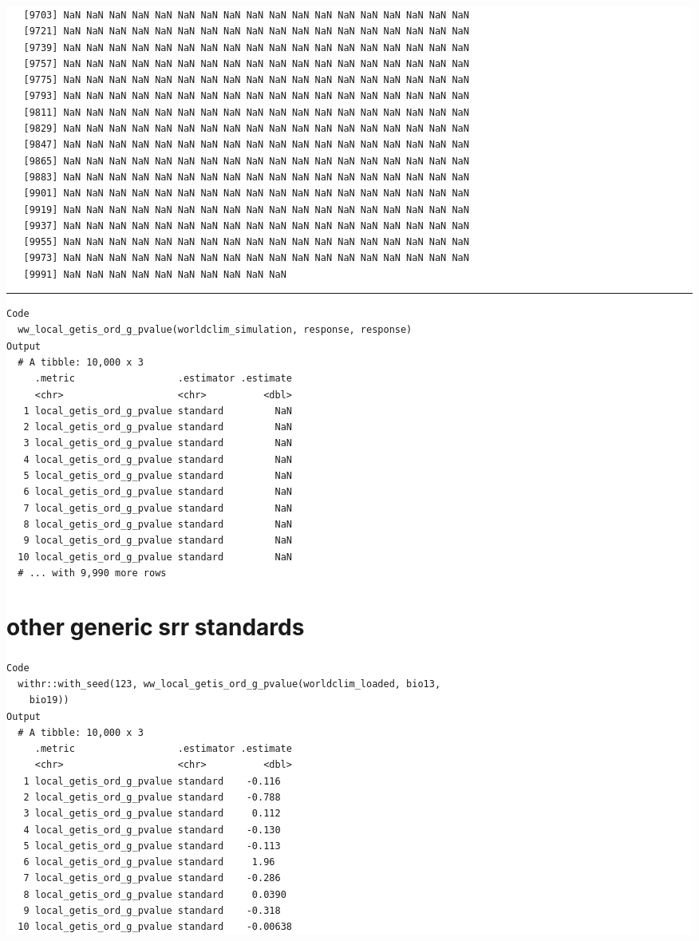        [9703] NaN NaN NaN NaN NaN NaN NaN NaN NaN NaN NaN NaN NaN NaN NaN NaN NaN NaN
       [9721] NaN NaN NaN NaN NaN NaN NaN NaN NaN NaN NaN NaN NaN NaN NaN NaN NaN NaN
       [9739] NaN NaN NaN NaN NaN NaN NaN NaN NaN NaN NaN NaN NaN NaN NaN NaN NaN NaN
       [9757] NaN NaN NaN NaN NaN NaN NaN NaN NaN NaN NaN NaN NaN NaN NaN NaN NaN NaN
       [9775] NaN NaN NaN NaN NaN NaN NaN NaN NaN NaN NaN NaN NaN NaN NaN NaN NaN NaN
       [9793] NaN NaN NaN NaN NaN NaN NaN NaN NaN NaN NaN NaN NaN NaN NaN NaN NaN NaN
       [9811] NaN NaN NaN NaN NaN NaN NaN NaN NaN NaN NaN NaN NaN NaN NaN NaN NaN NaN
       [9829] NaN NaN NaN NaN NaN NaN NaN NaN NaN NaN NaN NaN NaN NaN NaN NaN NaN NaN
       [9847] NaN NaN NaN NaN NaN NaN NaN NaN NaN NaN NaN NaN NaN NaN NaN NaN NaN NaN
       [9865] NaN NaN NaN NaN NaN NaN NaN NaN NaN NaN NaN NaN NaN NaN NaN NaN NaN NaN
       [9883] NaN NaN NaN NaN NaN NaN NaN NaN NaN NaN NaN NaN NaN NaN NaN NaN NaN NaN
       [9901] NaN NaN NaN NaN NaN NaN NaN NaN NaN NaN NaN NaN NaN NaN NaN NaN NaN NaN
       [9919] NaN NaN NaN NaN NaN NaN NaN NaN NaN NaN NaN NaN NaN NaN NaN NaN NaN NaN
       [9937] NaN NaN NaN NaN NaN NaN NaN NaN NaN NaN NaN NaN NaN NaN NaN NaN NaN NaN
       [9955] NaN NaN NaN NaN NaN NaN NaN NaN NaN NaN NaN NaN NaN NaN NaN NaN NaN NaN
       [9973] NaN NaN NaN NaN NaN NaN NaN NaN NaN NaN NaN NaN NaN NaN NaN NaN NaN NaN
       [9991] NaN NaN NaN NaN NaN NaN NaN NaN NaN NaN

---

    Code
      ww_local_getis_ord_g_pvalue(worldclim_simulation, response, response)
    Output
      # A tibble: 10,000 x 3
         .metric                  .estimator .estimate
         <chr>                    <chr>          <dbl>
       1 local_getis_ord_g_pvalue standard         NaN
       2 local_getis_ord_g_pvalue standard         NaN
       3 local_getis_ord_g_pvalue standard         NaN
       4 local_getis_ord_g_pvalue standard         NaN
       5 local_getis_ord_g_pvalue standard         NaN
       6 local_getis_ord_g_pvalue standard         NaN
       7 local_getis_ord_g_pvalue standard         NaN
       8 local_getis_ord_g_pvalue standard         NaN
       9 local_getis_ord_g_pvalue standard         NaN
      10 local_getis_ord_g_pvalue standard         NaN
      # ... with 9,990 more rows

# other generic srr standards

    Code
      withr::with_seed(123, ww_local_getis_ord_g_pvalue(worldclim_loaded, bio13,
        bio19))
    Output
      # A tibble: 10,000 x 3
         .metric                  .estimator .estimate
         <chr>                    <chr>          <dbl>
       1 local_getis_ord_g_pvalue standard    -0.116  
       2 local_getis_ord_g_pvalue standard    -0.788  
       3 local_getis_ord_g_pvalue standard     0.112  
       4 local_getis_ord_g_pvalue standard    -0.130  
       5 local_getis_ord_g_pvalue standard    -0.113  
       6 local_getis_ord_g_pvalue standard     1.96   
       7 local_getis_ord_g_pvalue standard    -0.286  
       8 local_getis_ord_g_pvalue standard     0.0390 
       9 local_getis_ord_g_pvalue standard    -0.318  
      10 local_getis_ord_g_pvalue standard    -0.00638